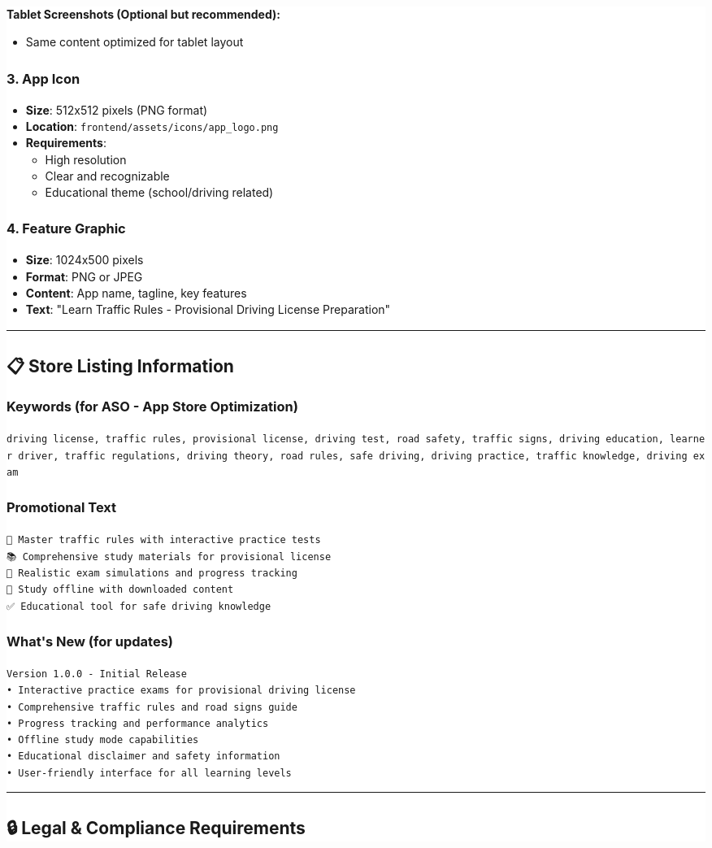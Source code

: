**Tablet Screenshots (Optional but recommended):**
- Same content optimized for tablet layout

### 3. App Icon
- **Size**: 512x512 pixels (PNG format)
- **Location**: `frontend/assets/icons/app_logo.png`
- **Requirements**: 
  - High resolution
  - Clear and recognizable
  - Educational theme (school/driving related)

### 4. Feature Graphic
- **Size**: 1024x500 pixels
- **Format**: PNG or JPEG
- **Content**: App name, tagline, key features
- **Text**: "Learn Traffic Rules - Provisional Driving License Preparation"

---

## 📋 Store Listing Information

### Keywords (for ASO - App Store Optimization)
```
driving license, traffic rules, provisional license, driving test, road safety, traffic signs, driving education, learner driver, traffic regulations, driving theory, road rules, safe driving, driving practice, traffic knowledge, driving exam
```

### Promotional Text
```
🚗 Master traffic rules with interactive practice tests
📚 Comprehensive study materials for provisional license
🎯 Realistic exam simulations and progress tracking
📱 Study offline with downloaded content
✅ Educational tool for safe driving knowledge
```

### What's New (for updates)
```
Version 1.0.0 - Initial Release
• Interactive practice exams for provisional driving license
• Comprehensive traffic rules and road signs guide
• Progress tracking and performance analytics
• Offline study mode capabilities
• Educational disclaimer and safety information
• User-friendly interface for all learning levels
```

---

## 🔒 Legal & Compliance Requirements
